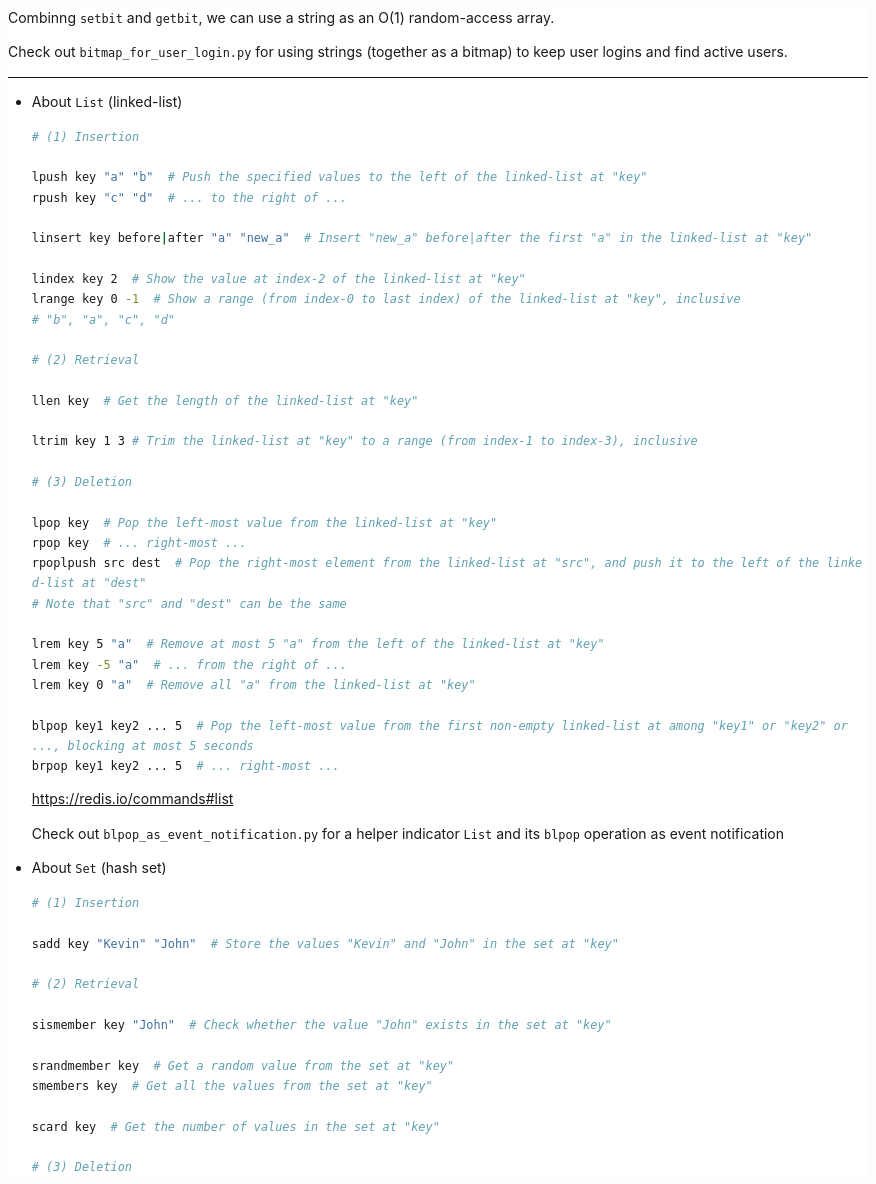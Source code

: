   Combinng `setbit` and `getbit`, we can use a string as an O(1) random-access array.

  Check out `bitmap_for_user_login.py` for using strings (together as a bitmap) to keep user logins and find active users.

  ***

* About `List` (linked-list)

  ```bash
  # (1) Insertion
  
  lpush key "a" "b"  # Push the specified values to the left of the linked-list at "key"
  rpush key "c" "d"  # ... to the right of ...
  
  linsert key before|after "a" "new_a"  # Insert "new_a" before|after the first "a" in the linked-list at "key"
  
  lindex key 2  # Show the value at index-2 of the linked-list at "key"
  lrange key 0 -1  # Show a range (from index-0 to last index) of the linked-list at "key", inclusive
  # "b", "a", "c", "d"
  
  # (2) Retrieval
  
  llen key  # Get the length of the linked-list at "key"
  
  ltrim key 1 3 # Trim the linked-list at "key" to a range (from index-1 to index-3), inclusive
  
  # (3) Deletion
  
  lpop key  # Pop the left-most value from the linked-list at "key"
  rpop key  # ... right-most ...
  rpoplpush src dest  # Pop the right-most element from the linked-list at "src", and push it to the left of the linked-list at "dest"
  # Note that "src" and "dest" can be the same
  
  lrem key 5 "a"  # Remove at most 5 "a" from the left of the linked-list at "key"
  lrem key -5 "a"  # ... from the right of ...
  lrem key 0 "a"  # Remove all "a" from the linked-list at "key"
  
  blpop key1 key2 ... 5  # Pop the left-most value from the first non-empty linked-list at among "key1" or "key2" or ..., blocking at most 5 seconds
  brpop key1 key2 ... 5  # ... right-most ...
  ```

  https://redis.io/commands#list

  Check out `blpop_as_event_notification.py` for a helper indicator `List` and its `blpop` operation as event notification

* About `Set` (hash set)

  ```bash
  # (1) Insertion
  
  sadd key "Kevin" "John"  # Store the values "Kevin" and "John" in the set at "key"
  
  # (2) Retrieval
  
  sismember key "John"  # Check whether the value "John" exists in the set at "key"
  
  srandmember key  # Get a random value from the set at "key"
  smembers key  # Get all the values from the set at "key"
  
  scard key  # Get the number of values in the set at "key"
  
  # (3) Deletion
  ```